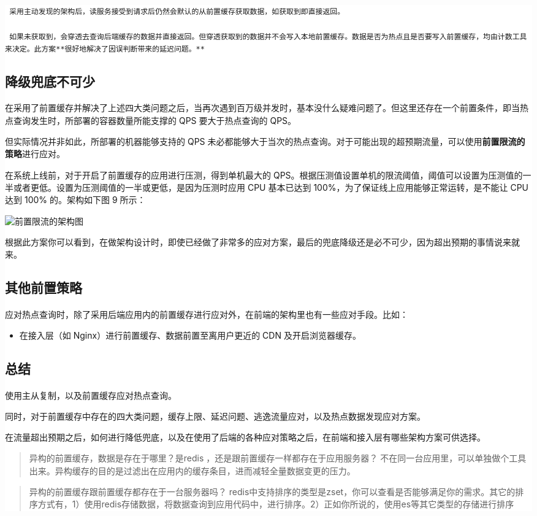      采用主动发现的架构后，读服务接受到请求后仍然会默认的从前置缓存获取数据，如获取到即直接返回。

     如果未获取到，会穿透去查询后端缓存的数据并直接返回。但穿透获取到的数据并不会写入本地前置缓存。数据是否为热点且是否要写入前置缓存，均由计数工具来决定。此方案**很好地解决了因误判断带来的延迟问题。**

## 降级兜底不可少

在采用了前置缓存并解决了上述四大类问题之后，当再次遇到百万级并发时，基本没什么疑难问题了。但这里还存在一个前置条件，即当热点查询发生时，所部署的容器数量所能支撑的 QPS 要大于热点查询的 QPS。

但实际情况并非如此，所部署的机器能够支持的 QPS  未必都能够大于当次的热点查询。对于可能出现的超预期流量，可以使用**前置限流的策略**进行应对。

在系统上线前，对于开启了前置缓存的应用进行压测，得到单机最大的 QPS。根据压测值设置单机的限流阈值，阈值可以设置为压测值的一半或者更低。设置为压测阈值的一半或更低，是因为压测时应用 CPU 基本已达到  100%，为了保证线上应用能够正常运转，是不能让 CPU 达到 100% 的。架构如下图 9 所示：

![前置限流的架构图](https://images.happymaya.cn/assert/backen-system/jiagou-06-09.png)


根据此方案你可以看到，在做架构设计时，即使已经做了非常多的应对方案，最后的兜底降级还是必不可少，因为超出预期的事情说来就来。

## 其他前置策略

应对热点查询时，除了采用后端应用内的前置缓存进行应对外，在前端的架构里也有一些应对手段。比如：

- 在接入层（如 Nginx）进行前置缓存、数据前置至离用户更近的 CDN  及开启浏览器缓存。

## 总结

使用主从复制，以及前置缓存应对热点查询。

同时，对于前置缓存中存在的四大类问题，缓存上限、延迟问题、逃逸流量应对，以及热点数据发现应对方案。

在流量超出预期之后，如何进行降低兜底，以及在使用了后端的各种应对策略之后，在前端和接入层有哪些架构方案可供选择。



> 异构的前置缓存，数据是存在于哪里？是redis ，还是跟前置缓存一样都存在于应用服务器？            不在同一台应用里，可以单独做个工具出来。异构缓存的目的是过滤出在应用内的缓存条目，进而减轻全量数据变更的压力。        

> 异构的前置缓存跟前置缓存都存在于一台服务器吗？            redis中支持排序的类型是zset，你可以查看是否能够满足你的需求。其它的排序方式有，1）使用redis存储数据，将数据查询到应用代码中，进行排序。2）正如你所说的，使用es等其它类型的存储进行排序        

> 